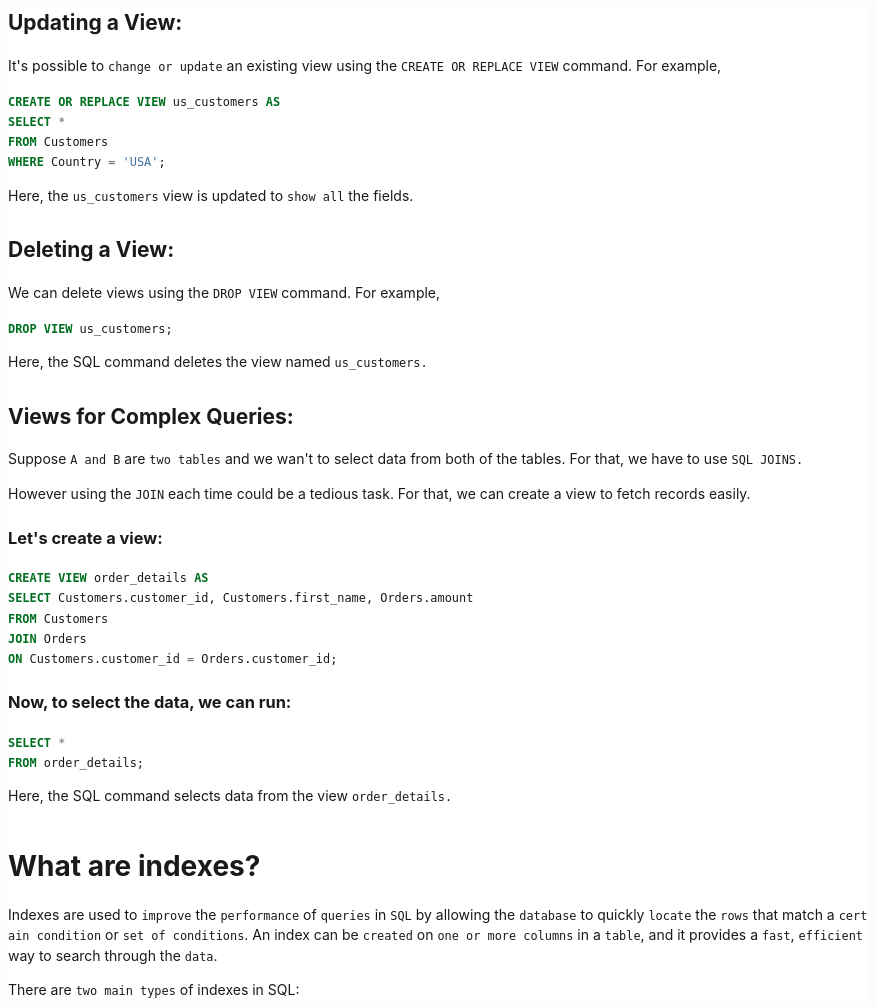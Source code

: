## Updating a View:
It's possible to `change or update` an existing view using the `CREATE OR REPLACE VIEW` command. For example,

```sql
CREATE OR REPLACE VIEW us_customers AS
SELECT *
FROM Customers
WHERE Country = 'USA';
```
Here, the `us_customers` view is updated to `show all` the fields.

## Deleting a View:
We can delete views using the `DROP VIEW` command. For example,
```sql
DROP VIEW us_customers;
```

Here, the SQL command deletes the view named `us_customers.`

## Views for Complex Queries:
Suppose `A and B` are `two tables` and we wan't to select data from both of the tables. For that, we have to use `SQL JOINS.`

However using the `JOIN` each time could be a tedious task. For that, we can create a view to fetch records easily.

### Let's create a view:
```sql
CREATE VIEW order_details AS
SELECT Customers.customer_id, Customers.first_name, Orders.amount
FROM Customers
JOIN Orders
ON Customers.customer_id = Orders.customer_id;
```
### Now, to select the data, we can run:
```sql
SELECT *
FROM order_details;
```
Here, the SQL command selects data from the view `order_details.`


# What are indexes?
Indexes are used to `improve` the `performance` of `queries` in `SQL` by allowing the `database` to quickly `locate` the `rows` that match a `certain condition` or `set of conditions`. An index can be `created` on `one or more columns` in a `table`, and it provides a `fast`, `efficient` way to search through the `data`.

There are `two main types` of indexes in SQL: 
